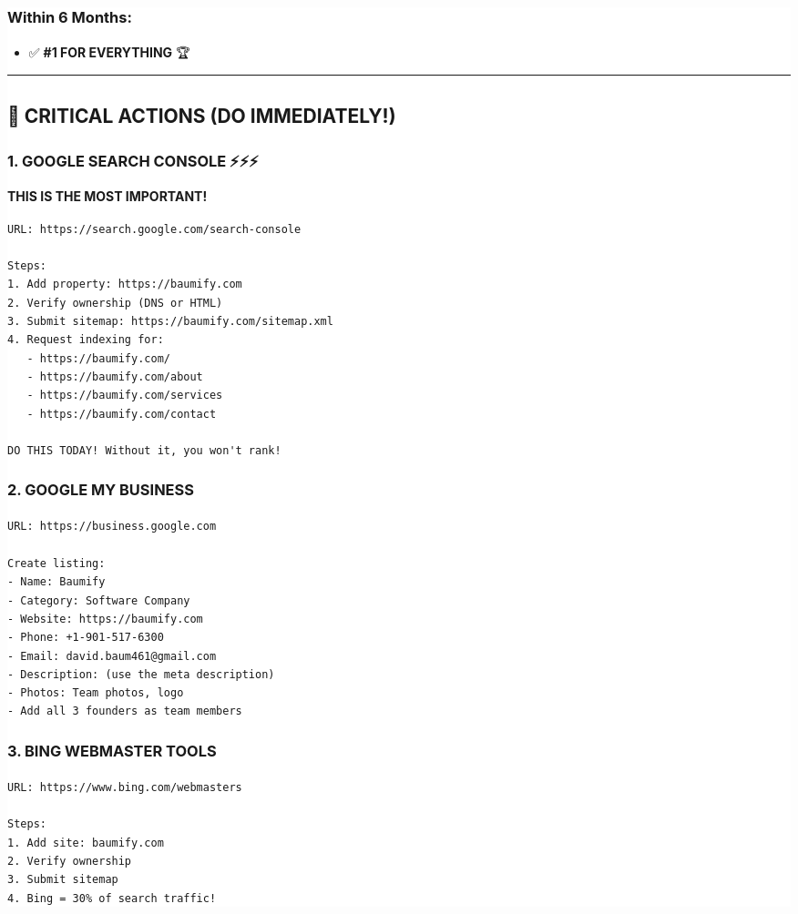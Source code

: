 ### **Within 6 Months:**
- ✅ **#1 FOR EVERYTHING** 🏆

---

## 🎯 CRITICAL ACTIONS (DO IMMEDIATELY!)

### **1. GOOGLE SEARCH CONSOLE** ⚡⚡⚡
**THIS IS THE MOST IMPORTANT!**

```
URL: https://search.google.com/search-console

Steps:
1. Add property: https://baumify.com
2. Verify ownership (DNS or HTML)
3. Submit sitemap: https://baumify.com/sitemap.xml
4. Request indexing for:
   - https://baumify.com/
   - https://baumify.com/about
   - https://baumify.com/services
   - https://baumify.com/contact

DO THIS TODAY! Without it, you won't rank!
```

### **2. GOOGLE MY BUSINESS**
```
URL: https://business.google.com

Create listing:
- Name: Baumify
- Category: Software Company
- Website: https://baumify.com
- Phone: +1-901-517-6300
- Email: david.baum461@gmail.com
- Description: (use the meta description)
- Photos: Team photos, logo
- Add all 3 founders as team members
```

### **3. BING WEBMASTER TOOLS**
```
URL: https://www.bing.com/webmasters

Steps:
1. Add site: baumify.com
2. Verify ownership
3. Submit sitemap
4. Bing = 30% of search traffic!
```
